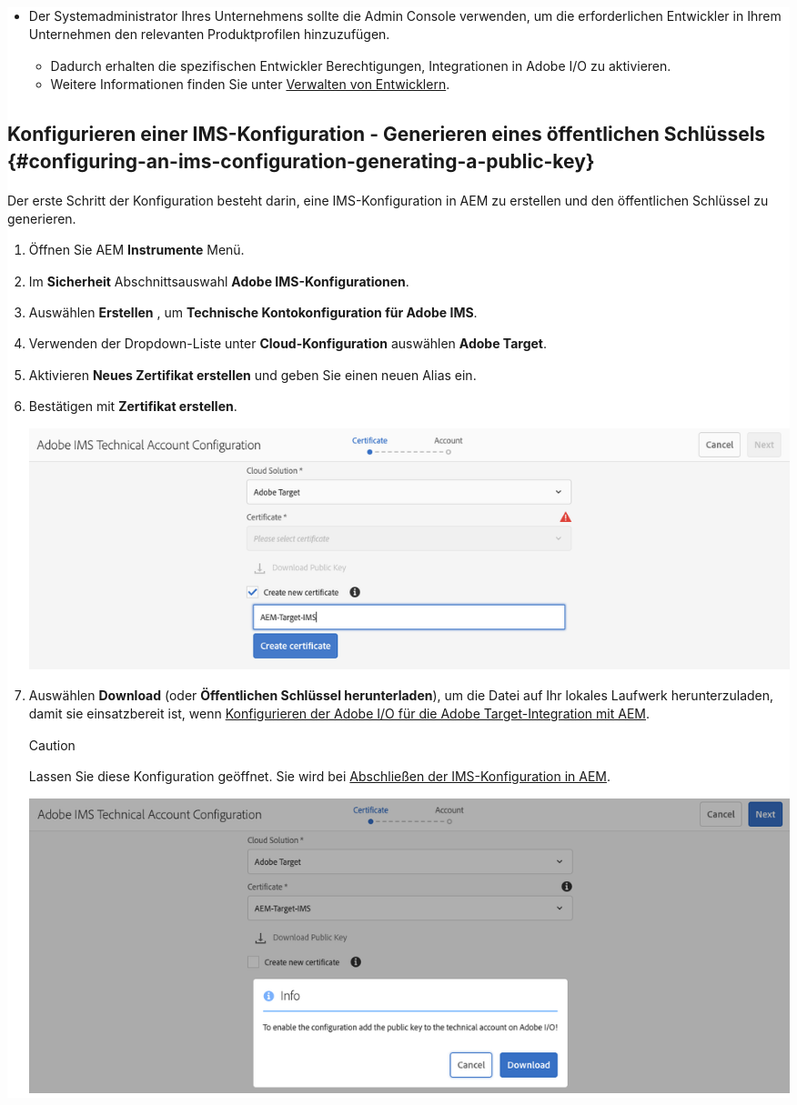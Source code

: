 * Der Systemadministrator Ihres Unternehmens sollte die Admin Console verwenden, um die erforderlichen Entwickler in Ihrem Unternehmen den relevanten Produktprofilen hinzuzufügen.

   * Dadurch erhalten die spezifischen Entwickler Berechtigungen, Integrationen in Adobe I/O zu aktivieren.
   * Weitere Informationen finden Sie unter [Verwalten von Entwicklern](https://helpx.adobe.com/enterprise/admin-guide.html/enterprise/using/manage-developers.ug.html).


## Konfigurieren einer IMS-Konfiguration - Generieren eines öffentlichen Schlüssels {#configuring-an-ims-configuration-generating-a-public-key}

Der erste Schritt der Konfiguration besteht darin, eine IMS-Konfiguration in AEM zu erstellen und den öffentlichen Schlüssel zu generieren.

1. Öffnen Sie AEM **Instrumente** Menü.
1. Im **Sicherheit** Abschnittsauswahl **Adobe IMS-Konfigurationen**.
1. Auswählen **Erstellen** , um **Technische Kontokonfiguration für Adobe IMS**.
1. Verwenden der Dropdown-Liste unter **Cloud-Konfiguration** auswählen **Adobe Target**.
1. Aktivieren **Neues Zertifikat erstellen** und geben Sie einen neuen Alias ein.
1. Bestätigen mit **Zertifikat erstellen**.

   ![](assets/integrate-target-io-01.png)

1. Auswählen **Download** (oder **Öffentlichen Schlüssel herunterladen**), um die Datei auf Ihr lokales Laufwerk herunterzuladen, damit sie einsatzbereit ist, wenn [Konfigurieren der Adobe I/O für die Adobe Target-Integration mit AEM](#configuring-adobe-i-o-for-adobe-target-integration-with-aem).

   >[!CAUTION]
   >
   >Lassen Sie diese Konfiguration geöffnet. Sie wird bei [Abschließen der IMS-Konfiguration in AEM](#completing-the-ims-configuration-in-aem).

   ![](assets/integrate-target-io-02.png)
